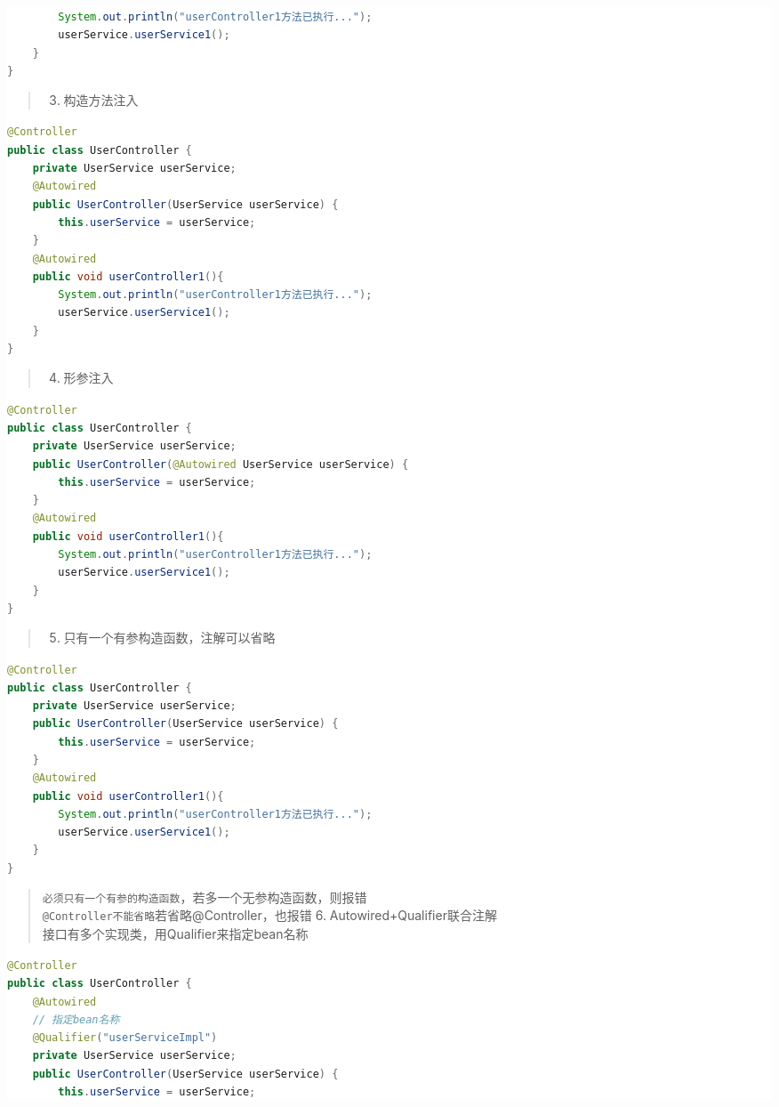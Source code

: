 ```java
        System.out.println("userController1方法已执行...");
        userService.userService1();
    }
}
```
> 3.  构造方法注入
```java
@Controller
public class UserController {
    private UserService userService;
    @Autowired
    public UserController(UserService userService) {
        this.userService = userService;
    }
    @Autowired
    public void userController1(){
        System.out.println("userController1方法已执行...");
        userService.userService1();
    }
}
```
> 4.  形参注入
```java
@Controller
public class UserController {
    private UserService userService;
    public UserController(@Autowired UserService userService) {
        this.userService = userService;
    }
    @Autowired
    public void userController1(){
        System.out.println("userController1方法已执行...");
        userService.userService1();
    }
}
```
> 5.  只有一个有参构造函数，注解可以省略
```java
@Controller
public class UserController {
    private UserService userService;
    public UserController(UserService userService) {
        this.userService = userService;
    }
    @Autowired
    public void userController1(){
        System.out.println("userController1方法已执行...");
        userService.userService1();
    }
}
```
> `必须只有一个有参的构造函数`，若多一个无参构造函数，则报错  
> `@Controller不能省略`若省略@Controller，也报错
> 6.  Autowired+Qualifier联合注解  
>     接口有多个实现类，用Qualifier来指定bean名称
```java
@Controller
public class UserController {
    @Autowired
    // 指定bean名称
    @Qualifier("userServiceImpl")
    private UserService userService;
    public UserController(UserService userService) {
        this.userService = userService;
```